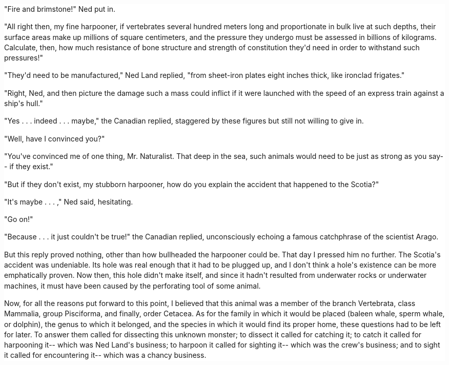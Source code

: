"Fire and brimstone!"  Ned put in.

"All right then, my fine harpooner, if vertebrates several hundred
meters long and proportionate in bulk live at such depths,
their surface areas make up millions of square centimeters,
and the pressure they undergo must be assessed in billions of kilograms.
Calculate, then, how much resistance of bone structure and strength
of constitution they'd need in order to withstand such pressures!"

"They'd need to be manufactured," Ned Land replied, "from sheet-iron
plates eight inches thick, like ironclad frigates."

"Right, Ned, and then picture the damage such a mass could inflict
if it were launched with the speed of an express train against
a ship's hull."

"Yes . . . indeed . . . maybe," the Canadian replied, staggered by
these figures but still not willing to give in.

"Well, have I convinced you?"

"You've convinced me of one thing, Mr. Naturalist.  That deep
in the sea, such animals would need to be just as strong as you say--
if they exist."

"But if they don't exist, my stubborn harpooner, how do you explain
the accident that happened to the Scotia?"

"It's maybe . . . ," Ned said, hesitating.

"Go on!"

"Because . . . it just couldn't be true!" the Canadian replied,
unconsciously echoing a famous catchphrase of the scientist Arago.

But this reply proved nothing, other than how bullheaded the harpooner
could be.  That day I pressed him no further.  The Scotia's accident
was undeniable.  Its hole was real enough that it had to be plugged up,
and I don't think a hole's existence can be more emphatically proven.
Now then, this hole didn't make itself, and since it hadn't resulted
from underwater rocks or underwater machines, it must have been
caused by the perforating tool of some animal.

Now, for all the reasons put forward to this point, I believed that
this animal was a member of the branch Vertebrata, class Mammalia,
group Pisciforma, and finally, order Cetacea.  As for the family
in which it would be placed (baleen whale, sperm whale, or dolphin),
the genus to which it belonged, and the species in which it would
find its proper home, these questions had to be left for later.
To answer them called for dissecting this unknown monster; to dissect
it called for catching it; to catch it called for harpooning it--
which was Ned Land's business; to harpoon it called for sighting it--
which was the crew's business; and to sight it called for encountering it--
which was a chancy business.


[1]: source/verne_undersea/img/6.jpg
